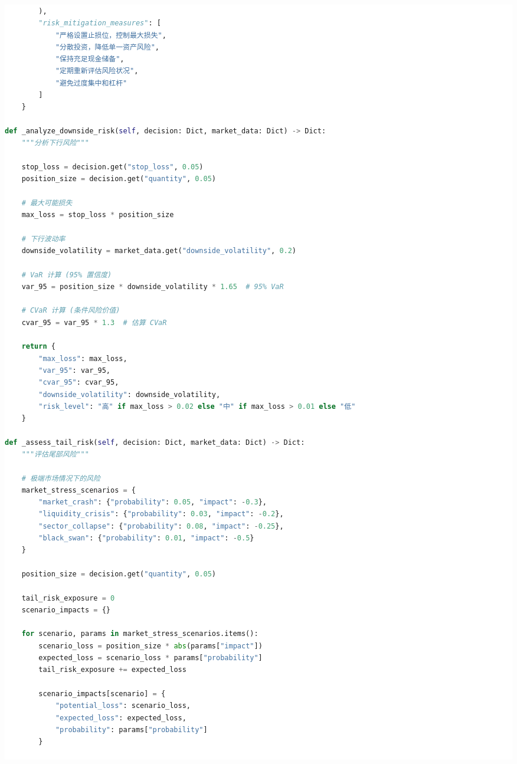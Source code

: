 ```python
        ),
        "risk_mitigation_measures": [
            "严格设置止损位，控制最大损失",
            "分散投资，降低单一资产风险",
            "保持充足现金储备",
            "定期重新评估风险状况",
            "避免过度集中和杠杆"
        ]
    }

def _analyze_downside_risk(self, decision: Dict, market_data: Dict) -> Dict:
    """分析下行风险"""
    
    stop_loss = decision.get("stop_loss", 0.05)
    position_size = decision.get("quantity", 0.05)
    
    # 最大可能损失
    max_loss = stop_loss * position_size
    
    # 下行波动率
    downside_volatility = market_data.get("downside_volatility", 0.2)
    
    # VaR 计算 (95% 置信度)
    var_95 = position_size * downside_volatility * 1.65  # 95% VaR
    
    # CVaR 计算 (条件风险价值)
    cvar_95 = var_95 * 1.3  # 估算 CVaR
    
    return {
        "max_loss": max_loss,
        "var_95": var_95,
        "cvar_95": cvar_95,
        "downside_volatility": downside_volatility,
        "risk_level": "高" if max_loss > 0.02 else "中" if max_loss > 0.01 else "低"
    }

def _assess_tail_risk(self, decision: Dict, market_data: Dict) -> Dict:
    """评估尾部风险"""
    
    # 极端市场情况下的风险
    market_stress_scenarios = {
        "market_crash": {"probability": 0.05, "impact": -0.3},
        "liquidity_crisis": {"probability": 0.03, "impact": -0.2},
        "sector_collapse": {"probability": 0.08, "impact": -0.25},
        "black_swan": {"probability": 0.01, "impact": -0.5}
    }
    
    position_size = decision.get("quantity", 0.05)
    
    tail_risk_exposure = 0
    scenario_impacts = {}
    
    for scenario, params in market_stress_scenarios.items():
        scenario_loss = position_size * abs(params["impact"])
        expected_loss = scenario_loss * params["probability"]
        tail_risk_exposure += expected_loss
        
        scenario_impacts[scenario] = {
            "potential_loss": scenario_loss,
            "expected_loss": expected_loss,
            "probability": params["probability"]
        }
    
```